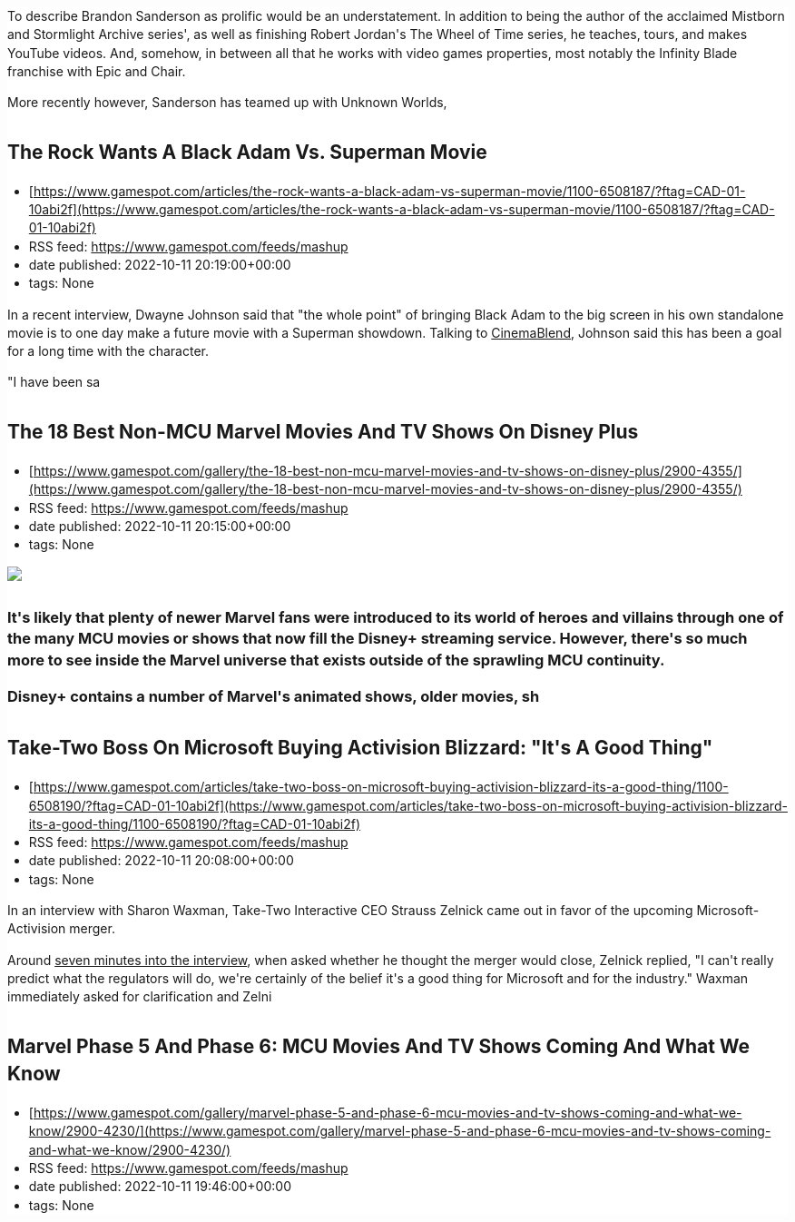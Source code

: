 <p dir="ltr">To describe Brandon Sanderson as prolific would be an understatement. In addition to being the author of the acclaimed Mistborn and Stormlight Archive series', as well as finishing Robert Jordan's The Wheel of Time series, he teaches, tours, and makes YouTube videos. And, somehow, in between all that he works with video games properties, most notably the Infinity Blade franchise with Epic and Chair.</p><p dir="ltr">More recently however, Sanderson has teamed up with Unknown Worlds, 

## The Rock Wants A Black Adam Vs. Superman Movie
 - [https://www.gamespot.com/articles/the-rock-wants-a-black-adam-vs-superman-movie/1100-6508187/?ftag=CAD-01-10abi2f](https://www.gamespot.com/articles/the-rock-wants-a-black-adam-vs-superman-movie/1100-6508187/?ftag=CAD-01-10abi2f)
 - RSS feed: https://www.gamespot.com/feeds/mashup
 - date published: 2022-10-11 20:19:00+00:00
 - tags: None

<p> </p><p dir="ltr">In a recent interview, Dwayne Johnson said that "the whole point" of bringing Black Adam to the big screen in his own standalone movie is to one day make a future movie with a Superman showdown. Talking to <a href="https://www.cinemablend.com/interviews/the-rock-promises-black-adam-absolutely-will-fight-superman-on-screen-that-is-the-whole-point-of-this-man">CinemaBlend</a>, Johnson said this has been a goal for a long time with the character.</p><p dir="ltr">"I have been sa

## The 18 Best Non-MCU Marvel Movies And TV Shows On Disney Plus
 - [https://www.gamespot.com/gallery/the-18-best-non-mcu-marvel-movies-and-tv-shows-on-disney-plus/2900-4355/](https://www.gamespot.com/gallery/the-18-best-non-mcu-marvel-movies-and-tv-shows-on-disney-plus/2900-4355/)
 - RSS feed: https://www.gamespot.com/feeds/mashup
 - date published: 2022-10-11 20:15:00+00:00
 - tags: None

<p><img src="https://www.gamespot.com/a/uploads/scale_large/1775/17752664/4041496-ultimatespider-man.jpg" /><br /><h3><p>It's likely that plenty of newer Marvel fans were introduced to its world of heroes and villains through one of the many MCU movies or shows that now fill the Disney+ streaming service. However, there's so much more to see inside the Marvel universe that exists outside of the sprawling MCU continuity.</p><p>Disney+ contains a number of Marvel's animated shows, older movies, sh

## Take-Two Boss On Microsoft Buying Activision Blizzard: "It's A Good Thing"
 - [https://www.gamespot.com/articles/take-two-boss-on-microsoft-buying-activision-blizzard-its-a-good-thing/1100-6508190/?ftag=CAD-01-10abi2f](https://www.gamespot.com/articles/take-two-boss-on-microsoft-buying-activision-blizzard-its-a-good-thing/1100-6508190/?ftag=CAD-01-10abi2f)
 - RSS feed: https://www.gamespot.com/feeds/mashup
 - date published: 2022-10-11 20:08:00+00:00
 - tags: None

<p>In an interview with Sharon Waxman, Take-Two Interactive CEO Strauss Zelnick came out in favor of the upcoming Microsoft-Activision merger.</p><p>Around <a href="https://youtu.be/Ja39VKlxprs?t=409">seven minutes into the interview</a>, when asked whether he thought the merger would close, Zelnick replied, "I can't really predict what the regulators will do, we're certainly of the belief it's a good thing for Microsoft and for the industry." Waxman immediately asked for clarification and Zelni

## Marvel Phase 5 And Phase 6: MCU Movies And TV Shows Coming And What We Know
 - [https://www.gamespot.com/gallery/marvel-phase-5-and-phase-6-mcu-movies-and-tv-shows-coming-and-what-we-know/2900-4230/](https://www.gamespot.com/gallery/marvel-phase-5-and-phase-6-mcu-movies-and-tv-shows-coming-and-what-we-know/2900-4230/)
 - RSS feed: https://www.gamespot.com/feeds/mashup
 - date published: 2022-10-11 19:46:00+00:00
 - tags: None
